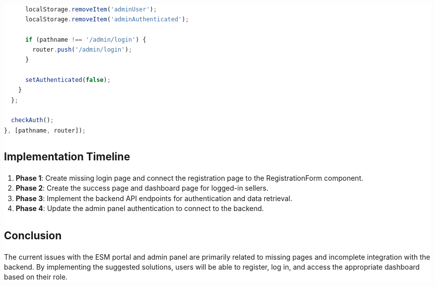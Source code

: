 ```javascript
      localStorage.removeItem('adminUser');
      localStorage.removeItem('adminAuthenticated');
      
      if (pathname !== '/admin/login') {
        router.push('/admin/login');
      }
      
      setAuthenticated(false);
    }
  };
  
  checkAuth();
}, [pathname, router]);
```

## Implementation Timeline

1. **Phase 1**: Create missing login page and connect the registration page to the RegistrationForm component.
2. **Phase 2**: Create the success page and dashboard page for logged-in sellers.
3. **Phase 3**: Implement the backend API endpoints for authentication and data retrieval.
4. **Phase 4**: Update the admin panel authentication to connect to the backend.

## Conclusion

The current issues with the ESM portal and admin panel are primarily related to missing pages and incomplete integration with the backend. By implementing the suggested solutions, users will be able to register, log in, and access the appropriate dashboard based on their role.